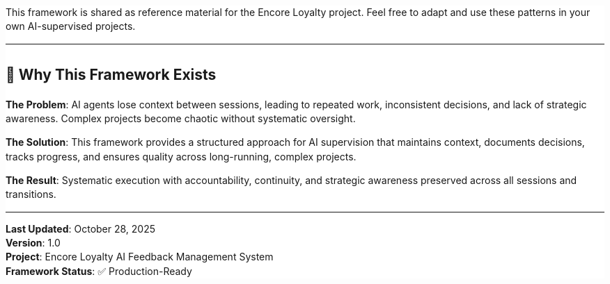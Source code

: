 This framework is shared as reference material for the Encore Loyalty project. Feel free to adapt and use these patterns in your own AI-supervised projects.

---

## 🎯 Why This Framework Exists

**The Problem**: AI agents lose context between sessions, leading to repeated work, inconsistent decisions, and lack of strategic awareness. Complex projects become chaotic without systematic oversight.

**The Solution**: This framework provides a structured approach for AI supervision that maintains context, documents decisions, tracks progress, and ensures quality across long-running, complex projects.

**The Result**: Systematic execution with accountability, continuity, and strategic awareness preserved across all sessions and transitions.

---

**Last Updated**: October 28, 2025  
**Version**: 1.0  
**Project**: Encore Loyalty AI Feedback Management System  
**Framework Status**: ✅ Production-Ready


